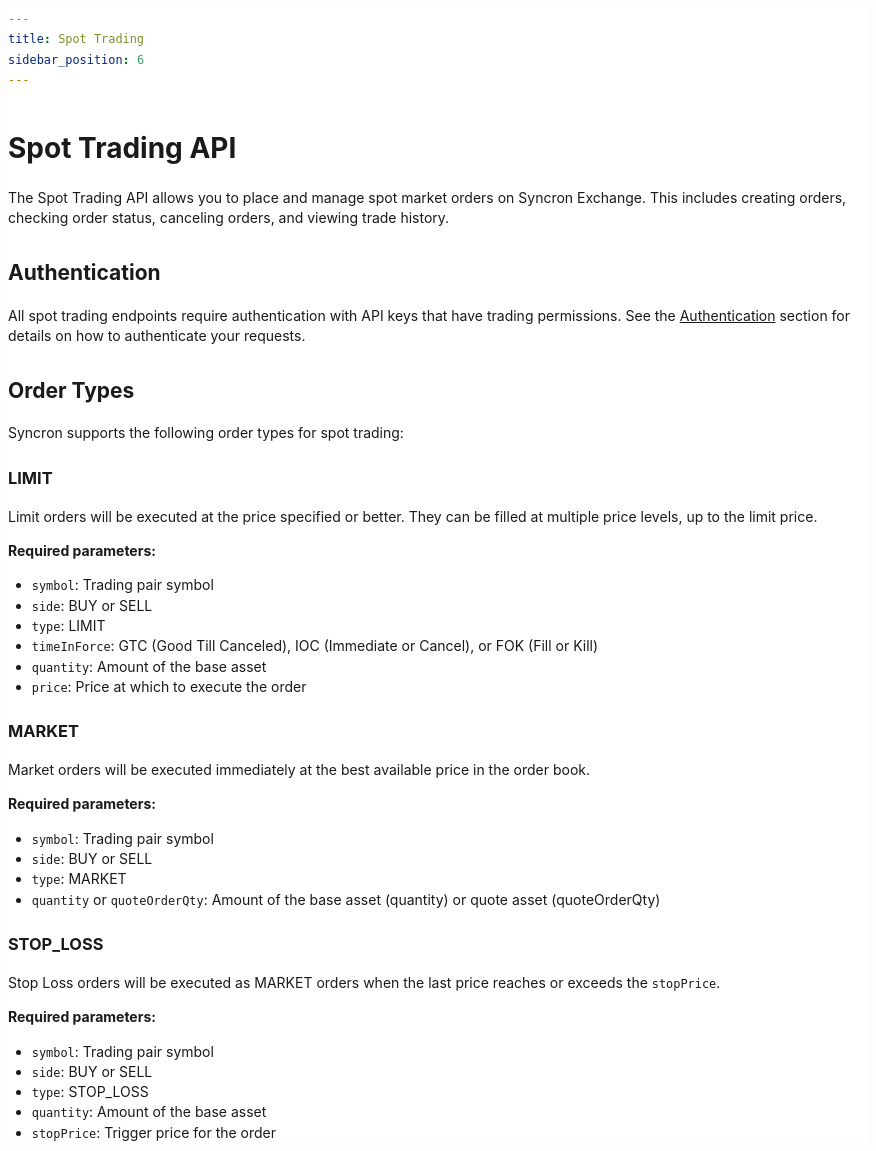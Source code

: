 ```yaml
---
title: Spot Trading
sidebar_position: 6
---
```


# Spot Trading API

The Spot Trading API allows you to place and manage spot market orders on Syncron Exchange. This includes creating orders, checking order status, canceling orders, and viewing trade history.



## Authentication

All spot trading endpoints require authentication with API keys that have trading permissions. See the [Authentication](/docs/syncron/api/authentication) section for details on how to authenticate your requests.

## Order Types

Syncron supports the following order types for spot trading:

### LIMIT

Limit orders will be executed at the price specified or better. They can be filled at multiple price levels, up to the limit price.

**Required parameters:**
- `symbol`: Trading pair symbol
- `side`: BUY or SELL
- `type`: LIMIT
- `timeInForce`: GTC (Good Till Canceled), IOC (Immediate or Cancel), or FOK (Fill or Kill)
- `quantity`: Amount of the base asset
- `price`: Price at which to execute the order

### MARKET

Market orders will be executed immediately at the best available price in the order book.

**Required parameters:**
- `symbol`: Trading pair symbol
- `side`: BUY or SELL
- `type`: MARKET
- `quantity` or `quoteOrderQty`: Amount of the base asset (quantity) or quote asset (quoteOrderQty)

### STOP_LOSS

Stop Loss orders will be executed as MARKET orders when the last price reaches or exceeds the `stopPrice`.

**Required parameters:**
- `symbol`: Trading pair symbol
- `side`: BUY or SELL
- `type`: STOP_LOSS
- `quantity`: Amount of the base asset
- `stopPrice`: Trigger price for the order
